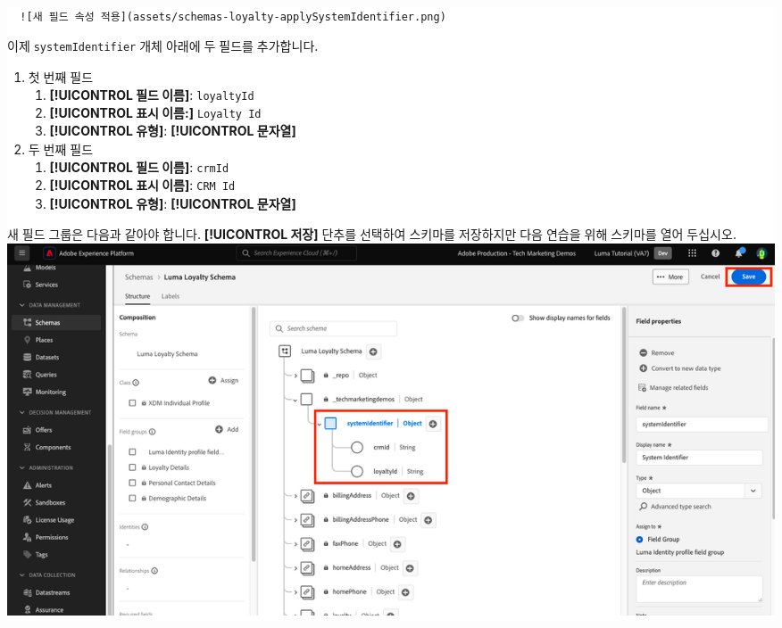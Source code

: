       ![새 필드 속성 적용](assets/schemas-loyalty-applySystemIdentifier.png)

이제 `systemIdentifier` 개체 아래에 두 필드를 추가합니다.

1. 첫 번째 필드
   1. **[!UICONTROL 필드 이름]**: `loyaltyId`
   1. **[!UICONTROL 표시 이름:]** `Loyalty Id`
   1. **[!UICONTROL 유형]**: **[!UICONTROL 문자열]**
1. 두 번째 필드
   1. **[!UICONTROL 필드 이름]**: `crmId`
   1. **[!UICONTROL 표시 이름]**: `CRM Id`
   1. **[!UICONTROL 유형]**: **[!UICONTROL 문자열]**

새 필드 그룹은 다음과 같아야 합니다. **[!UICONTROL 저장]** 단추를 선택하여 스키마를 저장하지만 다음 연습을 위해 스키마를 열어 두십시오.
![충성도 필드 그룹 완료](assets/schemas-loyalty-identityFieldGroupComplete.png)
